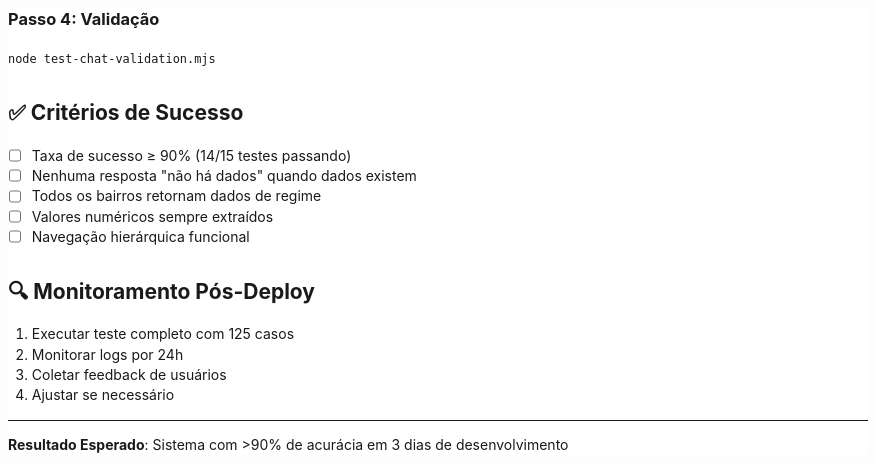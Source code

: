 ### Passo 4: Validação
```bash
node test-chat-validation.mjs
```

## ✅ Critérios de Sucesso

- [ ] Taxa de sucesso ≥ 90% (14/15 testes passando)
- [ ] Nenhuma resposta "não há dados" quando dados existem
- [ ] Todos os bairros retornam dados de regime
- [ ] Valores numéricos sempre extraídos
- [ ] Navegação hierárquica funcional

## 🔍 Monitoramento Pós-Deploy

1. Executar teste completo com 125 casos
2. Monitorar logs por 24h
3. Coletar feedback de usuários
4. Ajustar se necessário

---

**Resultado Esperado**: Sistema com >90% de acurácia em 3 dias de desenvolvimento
